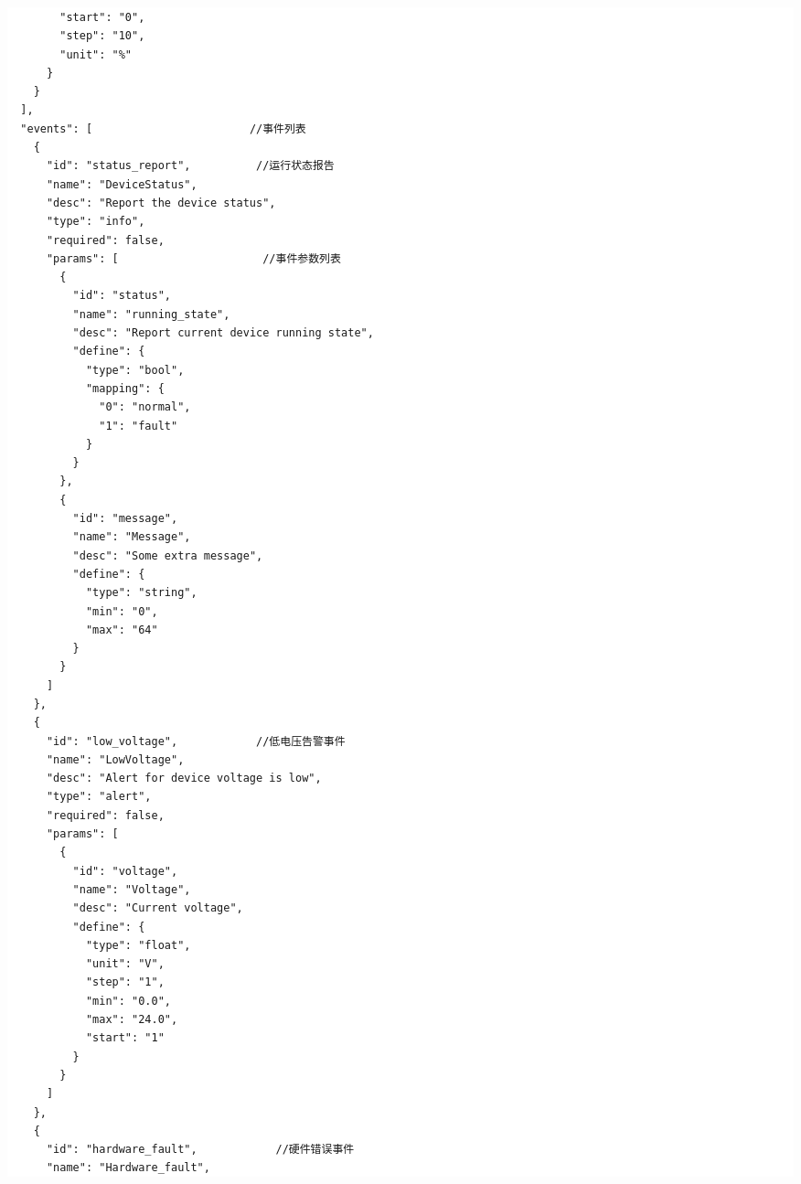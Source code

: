 ```
        "start": "0",
        "step": "10",
        "unit": "%"
      }
    }
  ],
  "events": [                        //事件列表
    {
      "id": "status_report",          //运行状态报告
      "name": "DeviceStatus",
      "desc": "Report the device status",
      "type": "info",
      "required": false,
      "params": [                      //事件参数列表
        {
          "id": "status",
          "name": "running_state",
          "desc": "Report current device running state",
          "define": {
            "type": "bool",
            "mapping": {
              "0": "normal",
              "1": "fault"
            }
          }
        },
        {
          "id": "message",
          "name": "Message",
          "desc": "Some extra message",
          "define": {
            "type": "string",
            "min": "0",
            "max": "64"
          }
        }
      ]
    },
    {
      "id": "low_voltage",            //低电压告警事件
      "name": "LowVoltage",
      "desc": "Alert for device voltage is low",
      "type": "alert",
      "required": false,
      "params": [
        {
          "id": "voltage",
          "name": "Voltage",
          "desc": "Current voltage",
          "define": {
            "type": "float",
            "unit": "V",
            "step": "1",
            "min": "0.0",
            "max": "24.0",
            "start": "1"
          }
        }
      ]
    },
    {
      "id": "hardware_fault",            //硬件错误事件
      "name": "Hardware_fault",
```